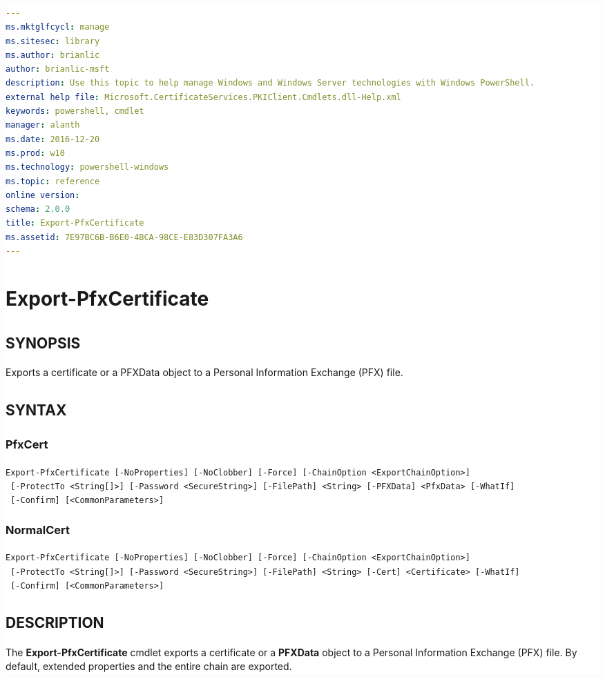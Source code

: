 ```yaml
---
ms.mktglfcycl: manage
ms.sitesec: library
ms.author: brianlic
author: brianlic-msft
description: Use this topic to help manage Windows and Windows Server technologies with Windows PowerShell.
external help file: Microsoft.CertificateServices.PKIClient.Cmdlets.dll-Help.xml
keywords: powershell, cmdlet
manager: alanth
ms.date: 2016-12-20
ms.prod: w10
ms.technology: powershell-windows
ms.topic: reference
online version: 
schema: 2.0.0
title: Export-PfxCertificate
ms.assetid: 7E97BC6B-B6E0-4BCA-98CE-E83D307FA3A6
---
```


# Export-PfxCertificate

## SYNOPSIS
Exports a certificate or a PFXData object to a Personal Information Exchange (PFX) file.

## SYNTAX

### PfxCert
```
Export-PfxCertificate [-NoProperties] [-NoClobber] [-Force] [-ChainOption <ExportChainOption>]
 [-ProtectTo <String[]>] [-Password <SecureString>] [-FilePath] <String> [-PFXData] <PfxData> [-WhatIf]
 [-Confirm] [<CommonParameters>]
```

### NormalCert
```
Export-PfxCertificate [-NoProperties] [-NoClobber] [-Force] [-ChainOption <ExportChainOption>]
 [-ProtectTo <String[]>] [-Password <SecureString>] [-FilePath] <String> [-Cert] <Certificate> [-WhatIf]
 [-Confirm] [<CommonParameters>]
```

## DESCRIPTION
The **Export-PfxCertificate** cmdlet exports a certificate or a **PFXData** object to a Personal Information Exchange (PFX) file.
By default, extended properties and the entire chain are exported.
